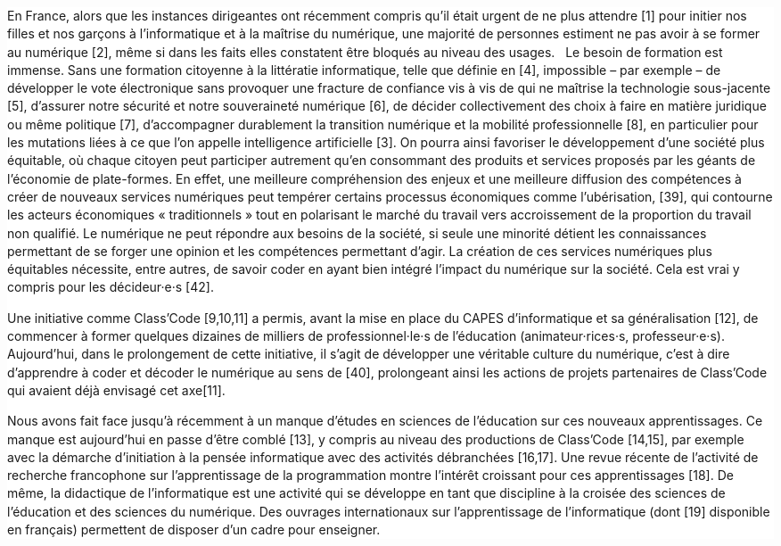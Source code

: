 En France, alors que les instances dirigeantes ont récemment compris qu’il était urgent de ne plus
attendre [1] pour initier nos filles et nos garçons à l’informatique et à la maîtrise du numérique, une
majorité de personnes estiment ne pas avoir à se former au numérique [2], même si dans les faits elles
constatent être bloqués au niveau des usages.  
Le besoin de formation est immense. Sans une formation citoyenne à la littératie informatique, telle que
définie en [4], impossible – ​par exemple – de développer le vote électronique sans provoquer une
fracture de confiance vis à vis de qui ne maîtrise la technologie sous-jacente [5], d’assurer notre
sécurité et notre souveraineté numérique [6], de décider collectivement des choix à faire en matière
juridique ou même politique [7], d’accompagner durablement la transition numérique et la mobilité
professionnelle [8], en particulier pour les mutations liées à ce que l’on appelle intelligence
artificielle [3]. On pourra ainsi favoriser le développement d’une société plus équitable, où chaque
citoyen peut participer autrement qu’en consommant des produits et services proposés par les géants de
l’économie de plate-formes. En effet, une meilleure compréhension des enjeux et une meilleure
diffusion des compétences à créer de nouveaux services numériques peut tempérer certains processus
économiques comme l’ubérisation, [39], qui contourne les acteurs économiques « traditionnels » tout
en polarisant le marché du travail vers accroissement de la proportion du travail non qualifié. Le
numérique ne peut répondre aux besoins de la société, si seule une minorité détient les connaissances
permettant de se forger une opinion et les compétences permettant d’agir. La création de ces services
numériques plus équitables nécessite, entre autres, de savoir coder en ayant bien intégré l’impact du
numérique sur la société. Cela est vrai y compris pour les décideur·e·s [42]. 

Une initiative comme Class’Code [9,10,11] a permis, avant la mise en place du CAPES d’informatique
et sa généralisation [12], de commencer à former quelques dizaines de milliers de professionnel·le·s de
l’éducation (animateur·rices·s, professeur·e·s). 
Aujourd’hui, dans le prolongement de cette initiative, il s’agit de développer une véritable culture du
numérique, c’est à dire d’apprendre à coder et décoder le numérique au sens de [40], prolongeant ainsi
les actions de projets partenaires de Class’Code qui avaient déjà envisagé cet axe[11]. 

Nous avons fait face jusqu’à récemment à un manque d’études en sciences de l’éducation sur ces
nouveaux apprentissages. Ce manque est aujourd’hui en passe d’être comblé [13], y compris au niveau
des productions de Class’Code [14,15], par exemple avec la démarche d’initiation à la pensée
informatique avec des activités débranchées [16,17]. Une revue récente de l’activité de recherche
francophone sur l’apprentissage de la programmation montre l’intérêt croissant pour ces apprentissages
[18]. De même, la didactique de l’informatique est une activité qui se développe en tant que discipline
à la croisée des sciences de l’éducation et des sciences du numérique. Des ouvrages internationaux sur
l’apprentissage de l’informatique (dont [19] disponible en français) permettent de disposer d’un cadre
pour enseigner. 
